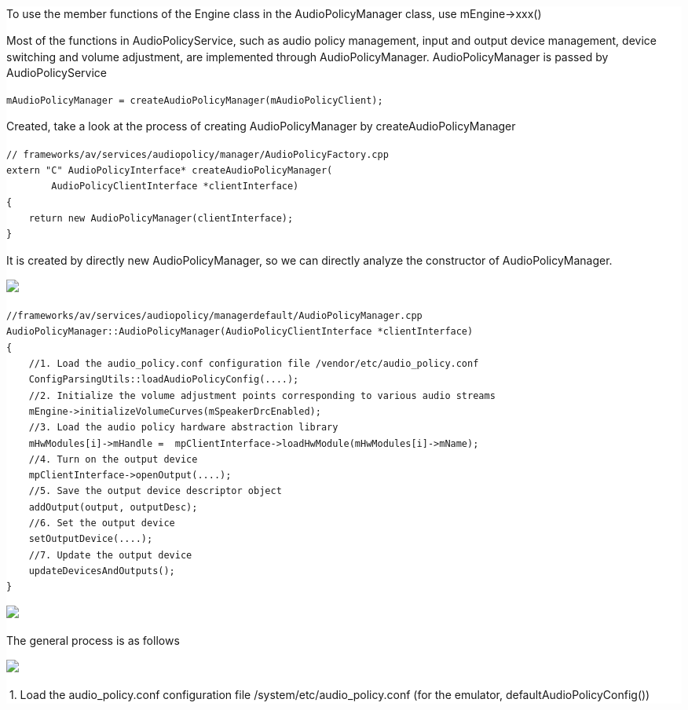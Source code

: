 To use the member functions of the Engine class in the AudioPolicyManager class, use mEngine->xxx()

Most of the functions in AudioPolicyService, such as audio policy management, input and output device management, device switching and volume adjustment, are implemented through AudioPolicyManager. AudioPolicyManager is passed by AudioPolicyService

```
mAudioPolicyManager = createAudioPolicyManager(mAudioPolicyClient);
```

Created, take a look at the process of creating AudioPolicyManager by createAudioPolicyManager

```
// frameworks/av/services/audiopolicy/manager/AudioPolicyFactory.cpp
extern "C" AudioPolicyInterface* createAudioPolicyManager(
        AudioPolicyClientInterface *clientInterface)
{
    return new AudioPolicyManager(clientInterface);
}
```

It is created by directly new AudioPolicyManager, so we can directly analyze the constructor of AudioPolicyManager.

![](https://www.programmersought.com/images/134/69c5a8ac3fa60e0848d784a6dd461da6.gif)

```
//frameworks/av/services/audiopolicy/managerdefault/AudioPolicyManager.cpp
AudioPolicyManager::AudioPolicyManager(AudioPolicyClientInterface *clientInterface)
{
    //1. Load the audio_policy.conf configuration file /vendor/etc/audio_policy.conf
    ConfigParsingUtils::loadAudioPolicyConfig(....);
    //2. Initialize the volume adjustment points corresponding to various audio streams
    mEngine->initializeVolumeCurves(mSpeakerDrcEnabled);
    //3. Load the audio policy hardware abstraction library
    mHwModules[i]->mHandle =  mpClientInterface->loadHwModule(mHwModules[i]->mName);
    //4. Turn on the output device
    mpClientInterface->openOutput(....);
    //5. Save the output device descriptor object
    addOutput(output, outputDesc);
    //6. Set the output device
    setOutputDevice(....);
    //7. Update the output device
    updateDevicesAndOutputs();
}
```

![](https://www.programmersought.com/images/134/69c5a8ac3fa60e0848d784a6dd461da6.gif)

The general process is as follows

![](https://www.programmersought.com/images/85/a857cb8d6ef9cd8b336c50a1d3d23ced.JPEG)

 1. Load the audio_policy.conf configuration file /system/etc/audio_policy.conf (for the emulator, defaultAudioPolicyConfig())
